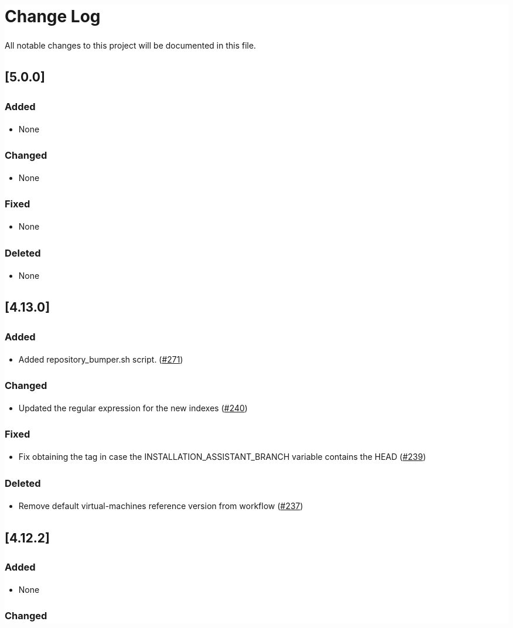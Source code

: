 # Change Log
All notable changes to this project will be documented in this file.

## [5.0.0]

### Added

- None

### Changed

- None

### Fixed

- None

### Deleted

- None

## [4.13.0]

### Added

- Added repository_bumper.sh script. ([#271](https://github.com/wazuh/wazuh-virtual-machines/pull/271))

### Changed

- Updated the regular expression for the new indexes ([#240](https://github.com/wazuh/wazuh-virtual-machines/pull/240))

### Fixed

- Fix obtaining the tag in case the INSTALLATION_ASSISTANT_BRANCH variable contains the HEAD ([#239](https://github.com/wazuh/wazuh-virtual-machines/pull/239))

### Deleted

- Remove default virtual-machines reference version from workflow ([#237](https://github.com/wazuh/wazuh-virtual-machines/pull/237))

## [4.12.2]

### Added

- None

### Changed
